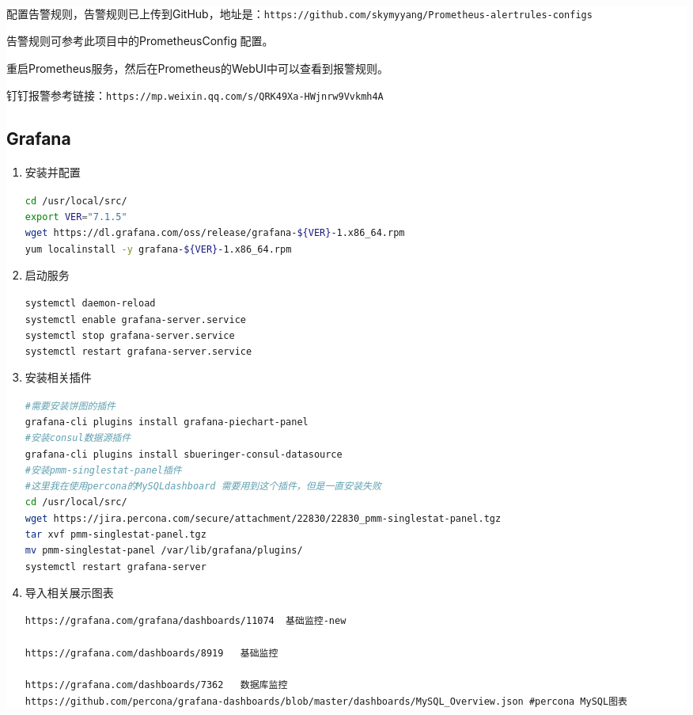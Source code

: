

配置告警规则，告警规则已上传到GitHub，地址是：`https://github.com/skymyyang/Prometheus-alertrules-configs`

告警规则可参考此项目中的PrometheusConfig 配置。

重启Prometheus服务，然后在Prometheus的WebUI中可以查看到报警规则。

钉钉报警参考链接：`https://mp.weixin.qq.com/s/QRK49Xa-HWjnrw9Vvkmh4A`



## Grafana

1. 安装并配置

   ```bash
   cd /usr/local/src/
   export VER="7.1.5"
   wget https://dl.grafana.com/oss/release/grafana-${VER}-1.x86_64.rpm
   yum localinstall -y grafana-${VER}-1.x86_64.rpm
   ```

2. 启动服务

   ```bash
   systemctl daemon-reload
   systemctl enable grafana-server.service
   systemctl stop grafana-server.service
   systemctl restart grafana-server.service
   ```

3. 安装相关插件

   ```bash
   #需要安装饼图的插件
   grafana-cli plugins install grafana-piechart-panel
   #安装consul数据源插件
   grafana-cli plugins install sbueringer-consul-datasource
   #安装pmm-singlestat-panel插件
   #这里我在使用percona的MySQLdashboard 需要用到这个插件，但是一直安装失败
   cd /usr/local/src/
   wget https://jira.percona.com/secure/attachment/22830/22830_pmm-singlestat-panel.tgz
   tar xvf pmm-singlestat-panel.tgz
   mv pmm-singlestat-panel /var/lib/grafana/plugins/
   systemctl restart grafana-server
   ```

4. 导入相关展示图表

   ```
   https://grafana.com/grafana/dashboards/11074  基础监控-new
   
   https://grafana.com/dashboards/8919   基础监控
   
   https://grafana.com/dashboards/7362   数据库监控
   https://github.com/percona/grafana-dashboards/blob/master/dashboards/MySQL_Overview.json #percona MySQL图表
   ```
